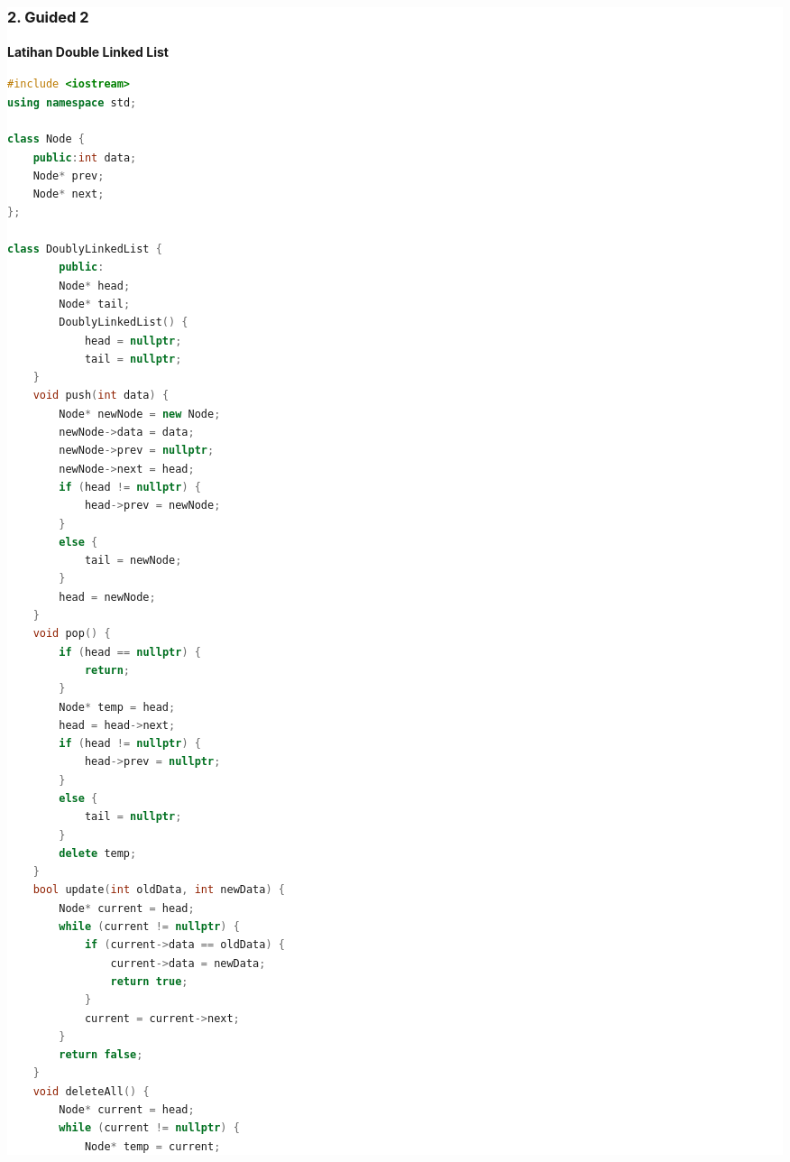 ### 2. Guided 2
<b>Latihan Double Linked List</b>

```C++
#include <iostream>
using namespace std;

class Node {
    public:int data;
    Node* prev;
    Node* next;
};

class DoublyLinkedList {
        public:
        Node* head;
        Node* tail;
        DoublyLinkedList() {
            head = nullptr;
            tail = nullptr;
    }
    void push(int data) {
        Node* newNode = new Node;
        newNode->data = data;
        newNode->prev = nullptr;
        newNode->next = head;
        if (head != nullptr) {
            head->prev = newNode;
        } 
        else {
            tail = newNode;
        }
        head = newNode;
    }
    void pop() {
        if (head == nullptr) {
            return;
        }
        Node* temp = head;
        head = head->next;
        if (head != nullptr) {
            head->prev = nullptr;
        } 
        else {
            tail = nullptr;
        }
        delete temp;
    }
    bool update(int oldData, int newData) {
        Node* current = head;
        while (current != nullptr) {
            if (current->data == oldData) {
                current->data = newData;
                return true;
            }
            current = current->next;
        }
        return false;
    }
    void deleteAll() {
        Node* current = head;
        while (current != nullptr) {
            Node* temp = current;
```